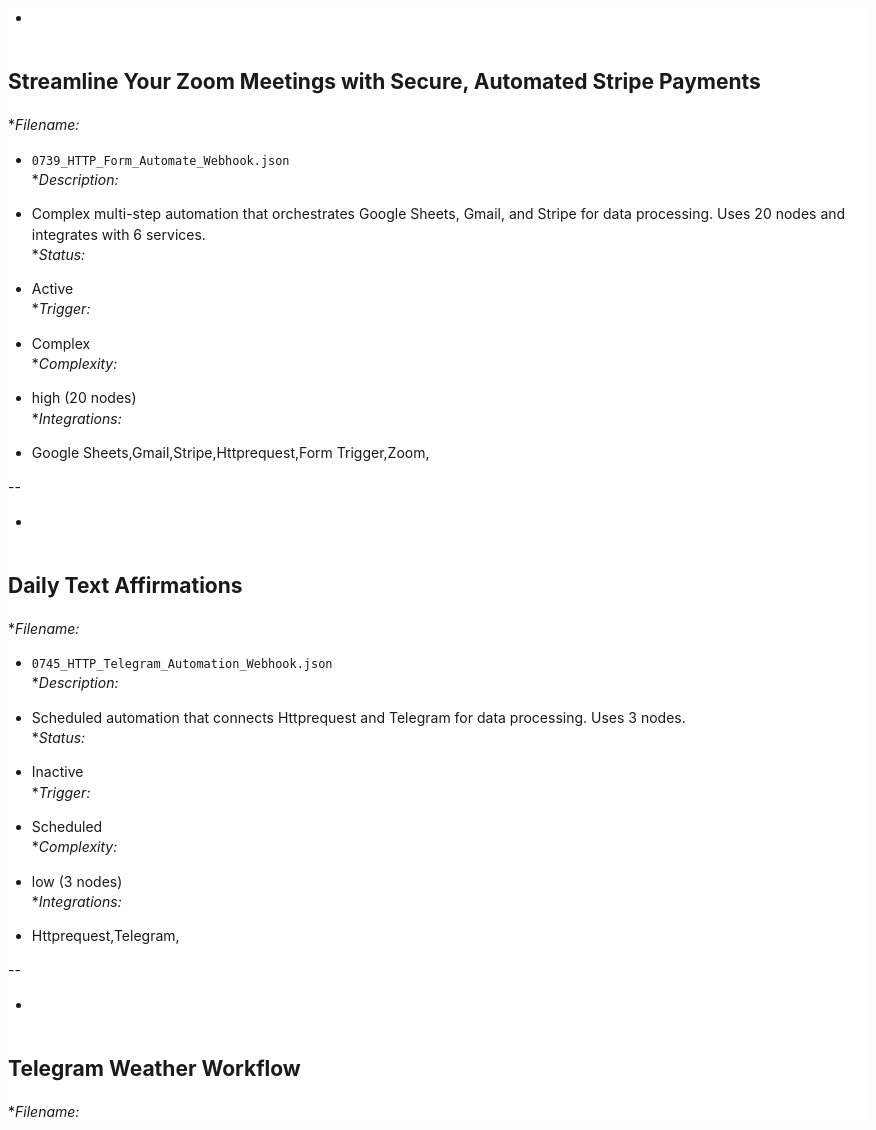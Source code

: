 -

#

## Streamline Your Zoom Meetings with Secure, Automated Stripe Payments
**Filename:*

* `0739_HTTP_Form_Automate_Webhook.json`  
**Description:*

* Complex multi-step automation that orchestrates Google Sheets, Gmail, and Stripe for data processing. Uses 20 nodes and integrates with 6 services.  
**Status:*

* Active  
**Trigger:*

* Complex  
**Complexity:*

* high (20 nodes)  
**Integrations:*

* Google Sheets,Gmail,Stripe,Httprequest,Form Trigger,Zoom,  

--

-

#

## Daily Text Affirmations
**Filename:*

* `0745_HTTP_Telegram_Automation_Webhook.json`  
**Description:*

* Scheduled automation that connects Httprequest and Telegram for data processing. Uses 3 nodes.  
**Status:*

* Inactive  
**Trigger:*

* Scheduled  
**Complexity:*

* low (3 nodes)  
**Integrations:*

* Httprequest,Telegram,  

--

-

#

## Telegram Weather Workflow
**Filename:*
